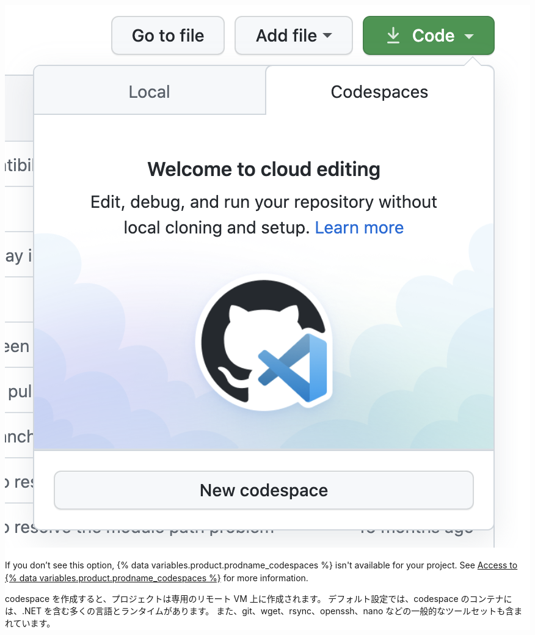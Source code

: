   ![[New codespace] ボタン](/assets/images/help/codespaces/new-codespace-button.png)

  If you don’t see this option, {% data variables.product.prodname_codespaces %} isn't available for your project. See [Access to {% data variables.product.prodname_codespaces %}](/codespaces/developing-in-codespaces/creating-a-codespace#access-to-codespaces) for more information.

codespace を作成すると、プロジェクトは専用のリモート VM 上に作成されます。 デフォルト設定では、codespace のコンテナには、.NET を含む多くの言語とランタイムがあります。 また、git、wget、rsync、openssh、nano などの一般的なツールセットも含まれています。
